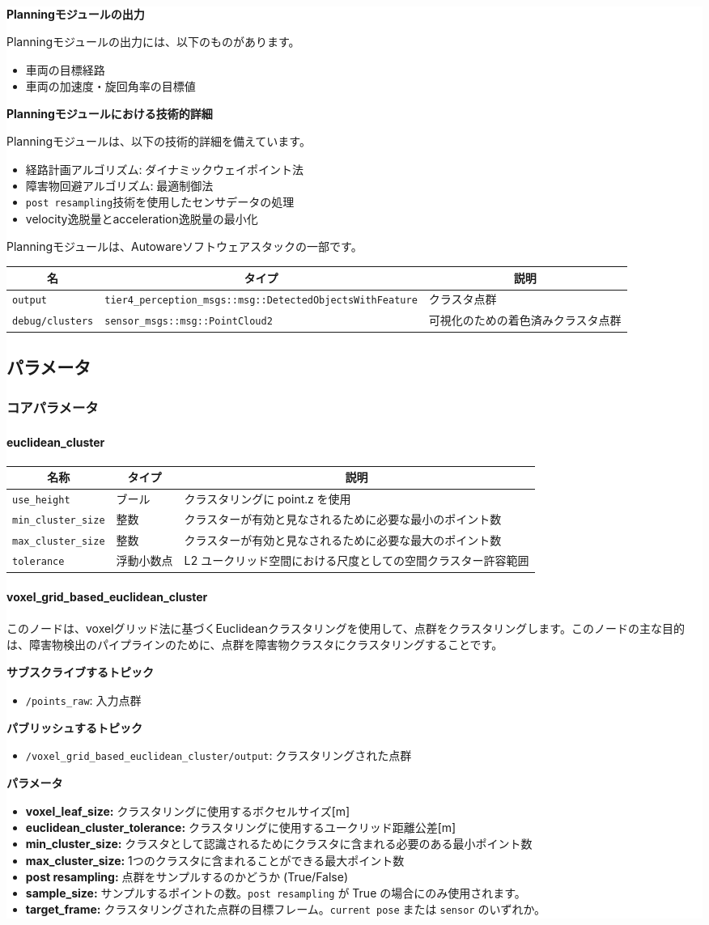 **Planningモジュールの出力**

Planningモジュールの出力には、以下のものがあります。

- 車両の目標経路
- 車両の加速度・旋回角率の目標値

**Planningモジュールにおける技術的詳細**

Planningモジュールは、以下の技術的詳細を備えています。

- 経路計画アルゴリズム: ダイナミックウェイポイント法
- 障害物回避アルゴリズム: 最適制御法
- `post resampling`技術を使用したセンサデータの処理
- velocity逸脱量とacceleration逸脱量の最小化

Planningモジュールは、Autowareソフトウェアスタックの一部です。

| 名              | タイプ                                                   | 説明                                              |
| ---------------- | --------------------------------------------------------- | --------------------------------------------------- |
| `output`         | `tier4_perception_msgs::msg::DetectedObjectsWithFeature` | クラスタ点群                                        |
| `debug/clusters` | `sensor_msgs::msg::PointCloud2`                          | 可視化のための着色済みクラスタ点群                  |

## パラメータ

### コアパラメータ

#### euclidean_cluster

| 名称 | タイプ | 説明 |
| ---- | ---- | ----------------------------------------------------- |
| `use_height` | ブール | クラスタリングに point.z を使用 |
| `min_cluster_size` | 整数 | クラスターが有効と見なされるために必要な最小のポイント数 |
| `max_cluster_size` | 整数 | クラスターが有効と見なされるために必要な最大のポイント数 |
| `tolerance` | 浮動小数点 | L2 ユークリッド空間における尺度としての空間クラスター許容範囲 |

#### voxel_grid_based_euclidean_cluster

このノードは、voxelグリッド法に基づくEuclideanクラスタリングを使用して、点群をクラスタリングします。このノードの主な目的は、障害物検出のパイプラインのために、点群を障害物クラスタにクラスタリングすることです。

**サブスクライブするトピック**

* `/points_raw`: 入力点群

**パブリッシュするトピック**

* `/voxel_grid_based_euclidean_cluster/output`: クラスタリングされた点群

**パラメータ**

* **voxel_leaf_size:** クラスタリングに使用するボクセルサイズ[m]
* **euclidean_cluster_tolerance:** クラスタリングに使用するユークリッド距離公差[m]
* **min_cluster_size:** クラスタとして認識されるためにクラスタに含まれる必要のある最小ポイント数
* **max_cluster_size:** 1つのクラスタに含まれることができる最大ポイント数
* **post resampling:** 点群をサンプルするのかどうか (True/False)
* **sample_size:** サンプルするポイントの数。`post resampling` が True の場合にのみ使用されます。
* **target_frame:** クラスタリングされた点群の目標フレーム。`current pose` または `sensor` のいずれか。
